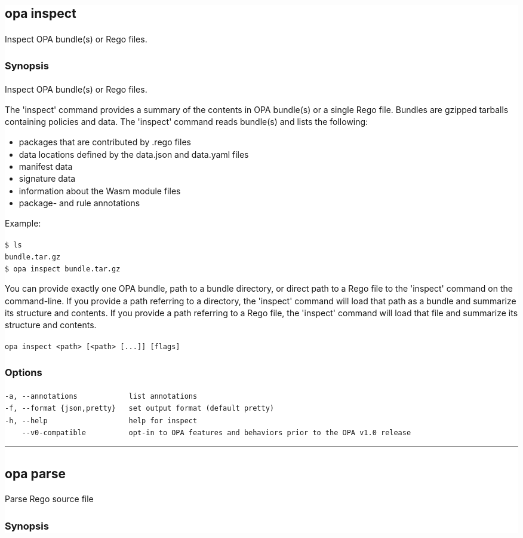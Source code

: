 
## opa inspect

Inspect OPA bundle(s) or Rego files.

### Synopsis

Inspect OPA bundle(s) or Rego files.

The 'inspect' command provides a summary of the contents in OPA bundle(s) or a single Rego file. Bundles are
gzipped tarballs containing policies and data. The 'inspect' command reads bundle(s) and lists
the following:

- packages that are contributed by .rego files
- data locations defined by the data.json and data.yaml files
- manifest data
- signature data
- information about the Wasm module files
- package- and rule annotations

Example:

    $ ls
    bundle.tar.gz
    $ opa inspect bundle.tar.gz

You can provide exactly one OPA bundle, path to a bundle directory, or direct path to a Rego file to the 'inspect' command
on the command-line. If you provide a path referring to a directory, the 'inspect' command will load that path as a bundle
and summarize its structure and contents. If you provide a path referring to a Rego file, the 'inspect' command will load
that file and summarize its structure and contents.

```
opa inspect <path> [<path> [...]] [flags]
```

### Options

```
-a, --annotations            list annotations
-f, --format {json,pretty}   set output format (default pretty)
-h, --help                   help for inspect
    --v0-compatible          opt-in to OPA features and behaviors prior to the OPA v1.0 release
```

---

## opa parse

Parse Rego source file

### Synopsis
